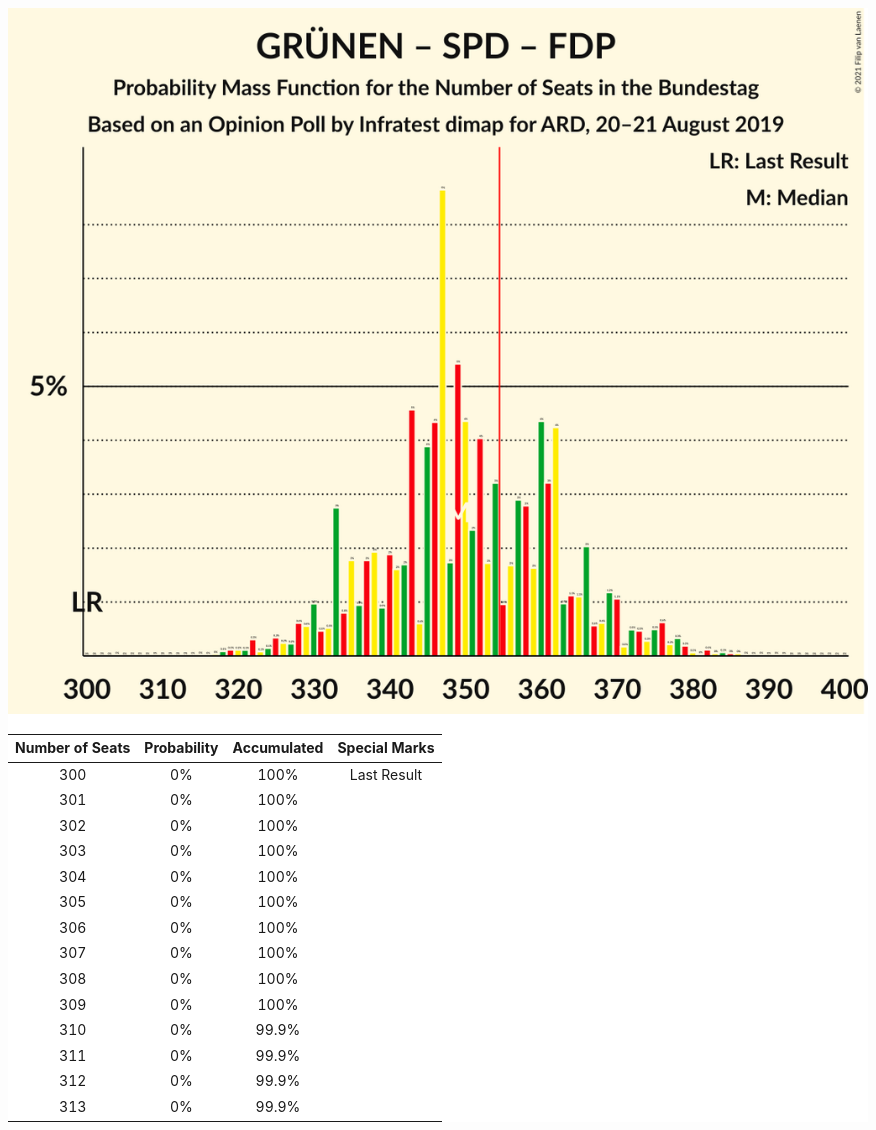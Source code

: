 ![Graph with seats probability mass function not yet produced](2019-08-21-Infratestdimap-coalitions-seats-pmf-grünen–spd–fdp.png "Seats Probability Mass Function")

| Number of Seats | Probability | Accumulated | Special Marks |
|:---------------:|:-----------:|:-----------:|:-------------:|
| 300 | 0% | 100% | Last Result |
| 301 | 0% | 100% |  |
| 302 | 0% | 100% |  |
| 303 | 0% | 100% |  |
| 304 | 0% | 100% |  |
| 305 | 0% | 100% |  |
| 306 | 0% | 100% |  |
| 307 | 0% | 100% |  |
| 308 | 0% | 100% |  |
| 309 | 0% | 100% |  |
| 310 | 0% | 99.9% |  |
| 311 | 0% | 99.9% |  |
| 312 | 0% | 99.9% |  |
| 313 | 0% | 99.9% |  |